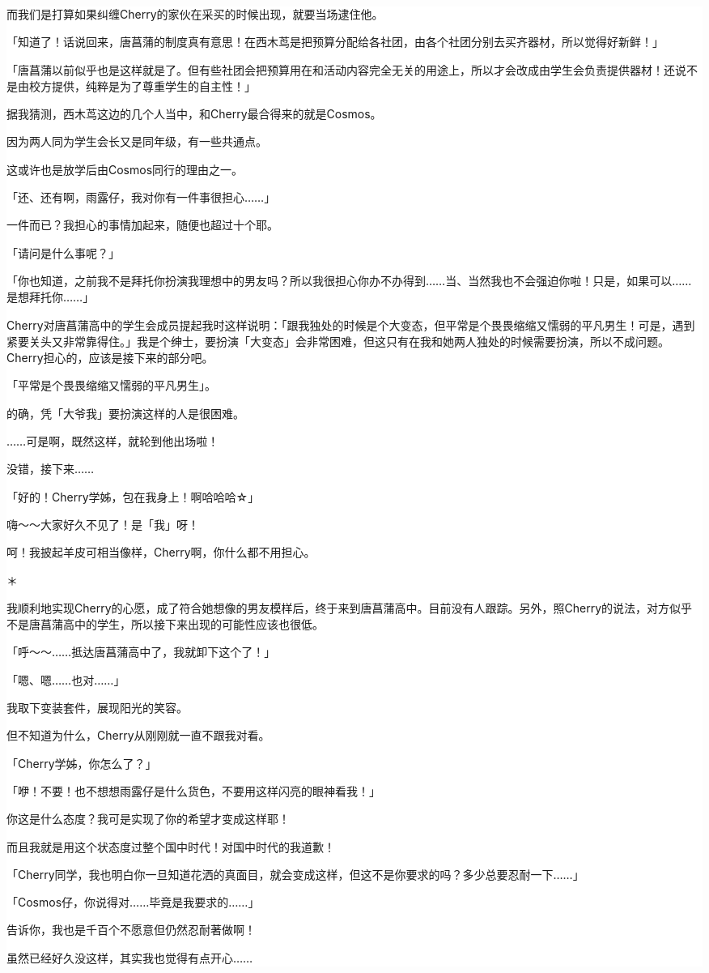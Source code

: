 而我们是打算如果纠缠Cherry的家伙在采买的时候出现，就要当场逮住他。

「知道了！话说回来，唐菖蒲的制度真有意思！在西木茑是把预算分配给各社团，由各个社团分别去买齐器材，所以觉得好新鲜！」

「唐菖蒲以前似乎也是这样就是了。但有些社团会把预算用在和活动内容完全无关的用途上，所以才会改成由学生会负责提供器材！还说不是由校方提供，纯粹是为了尊重学生的自主性！」

据我猜测，西木茑这边的几个人当中，和Cherry最合得来的就是Cosmos。

因为两人同为学生会长又是同年级，有一些共通点。

这或许也是放学后由Cosmos同行的理由之一。

「还、还有啊，雨露仔，我对你有一件事很担心……」

一件而已？我担心的事情加起来，随便也超过十个耶。

「请问是什么事呢？」

「你也知道，之前我不是拜托你扮演我理想中的男友吗？所以我很担心你办不办得到……当、当然我也不会强迫你啦！只是，如果可以……是想拜托你……」

Cherry对唐菖蒲高中的学生会成员提起我时这样说明：「跟我独处的时候是个大变态，但平常是个畏畏缩缩又懦弱的平凡男生！可是，遇到紧要关头又非常靠得住。」我是个绅士，要扮演「大变态」会非常困难，但这只有在我和她两人独处的时候需要扮演，所以不成问题。Cherry担心的，应该是接下来的部分吧。

「平常是个畏畏缩缩又懦弱的平凡男生」。

的确，凭「大爷我」要扮演这样的人是很困难。

……可是啊，既然这样，就轮到他出场啦！

没错，接下来……

「好的！Cherry学姊，包在我身上！啊哈哈哈☆」

嗨～～大家好久不见了！是「我」呀！

呵！我披起羊皮可相当像样，Cherry啊，你什么都不用担心。

＊

我顺利地实现Cherry的心愿，成了符合她想像的男友模样后，终于来到唐菖蒲高中。目前没有人跟踪。另外，照Cherry的说法，对方似乎不是唐菖蒲高中的学生，所以接下来出现的可能性应该也很低。

「呼～～……抵达唐菖蒲高中了，我就卸下这个了！」

「嗯、嗯……也对……」

我取下变装套件，展现阳光的笑容。

但不知道为什么，Cherry从刚刚就一直不跟我对看。

「Cherry学姊，你怎么了？」

「咿！不要！也不想想雨露仔是什么货色，不要用这样闪亮的眼神看我！」

你这是什么态度？我可是实现了你的希望才变成这样耶！

而且我就是用这个状态度过整个国中时代！对国中时代的我道歉！

「Cherry同学，我也明白你一旦知道花洒的真面目，就会变成这样，但这不是你要求的吗？多少总要忍耐一下……」

「Cosmos仔，你说得对……毕竟是我要求的……」

告诉你，我也是千百个不愿意但仍然忍耐著做啊！

虽然已经好久没这样，其实我也觉得有点开心……
